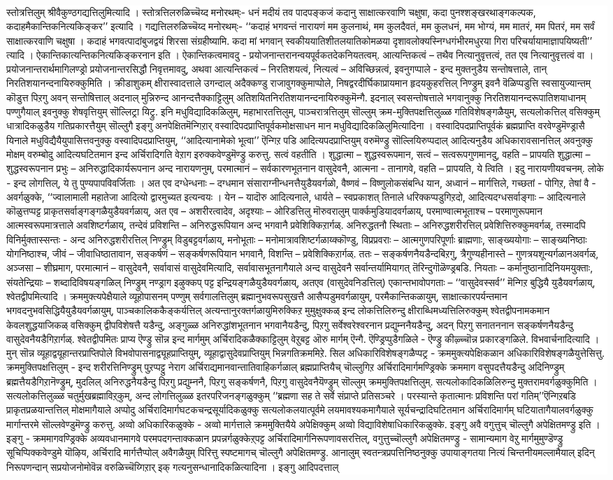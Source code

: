 स्तोत्रत्तिलुम् श्रीवैकुण्ठगद्यत्तिलुमित्यादि । स्तोत्रत्तिलरुळिच्चॆय्द मनोरथम्ः- धनं मदीयं तव पादपङ्कजं कदानु साक्षात्करवाणि चक्षुषा, कदा पुनश्शङ्खरथाङ्गकल्पक, कदाहमैकान्तिकनित्यकिङ्कर’’ इत्यादि । गद्यत्तिलरुळिच्चॆय्द मनोरथम्ः- ‘‘कदाहं भगवन्तं नारायणं मम कुलनाथं, मम कुलदैवतं, मम कुलधनं, मम भोग्यं, मम मातरं, मम पितरं, मम सर्वं साक्षात्करवाणि चक्षुषा । कदाहं भगवत्पादांबुजद्वयं शिरसा संग्रहीष्यामि. कदा मां भगवान् स्वकीययातिशीतलयातिकोमळया दृशावलोक्यस्निग्धगंभीरमधुरया गिरा परिचर्यायामाज्ञापयिष्यती’’ त्यादि । ऐकान्तिकात्यन्तिकनित्यकिङ्करनान इति । ऐकान्तिकत्वमावदु - प्रयोजनान्तरानन्वयपूर्वकतदेकनियतत्वम्. आत्यन्तिकत्वं – तथैव नित्यानुवृत्तत्वं, तत एव नित्यानुवृत्तत्वं वा । प्रयोजनान्तरार्थमागिलण्ड्रो प्रयोजनान्तरसिद्धौ निवृत्तमावदु, अथवा आत्यन्तिकत्वं – निरतिशयत्वं, नित्यत्वं – अविच्छिन्नत्वं, इवनुगप्पाले - इन्द मुक्तनुडैय सन्तोषत्ताले, तान् निरतिशयानन्दनायिरुक्कुमिति । क्रीडाशुकम् क्षीरास्वादत्ताले उगन्दाल् अदैक्कण्डु राजावुगक्कुमाप्पोले, निषद्वरदीर्घिकाप्रायमान हृदयकुहरत्तिल् निण्ड्रुम् इवनै वॆळिप्पडुत्ति स्वसायुज्यान्तम् कॊडुत्त पिऱगु अवन् सन्तोषित्ताल् अदनाल् मुन्निरुन्द आनन्दत्तैक्काट्टिलुम् अतिशयितनिरतिशयानन्दनायिरुक्कुमॆन्गै. इदनाल् स्वसन्तोषत्ताले भगवानुक्कु निरतिशयानन्दरूपातिशयाधानम् पण्णुगैयाल् इवनुक्कु शेषवृत्तियुम् सॊल्लिट्रा यिट्रु. इनि मधुविद्यादिकळिलुम्, महाभारतत्तिलुम्, पाञ्चरात्रत्तिलुम् सॊल्लुम् क्रम-मुक्तिपक्षत्तिलुळ्ळ गतिविशेषङ्गळैयुम्, सत्यलोकत्तिल् वसिक्कुम् धात्रादिकळुडैय गतिप्रकारत्तैयुम् सॊल्लुगै इङ्गु अनपेक्षितमॆन्गिऱार् वस्वादिपदप्राप्तिपूर्वकमोक्षसाधन मान मधुविद्यादिकळिलुमित्यादिना । वस्वादिपदप्राप्तिपूर्वकं ब्रह्मप्राप्ति वरवेण्डुमॆण्ड्रासै यिनाले मधुविद्यैयैयुपासित्तवनुक्कु वस्वादिपदप्राप्तियुम्, ‘‘आदित्यानामेको भूत्वा’’ ऎन्गिऱ पडि आदित्यपदप्राप्तियुम् वरुमॆण्ड्रु सॊल्लियिरुप्पदाल् आदित्यनुडैय अधिकारावसानत्तिल् अवनुक्कु मोक्षम् वरुम्बोदु आदित्यघटितमान इन्द अर्चिरादिगति वेऱाग इरुक्कवेण्डुमॆण्ड्रु करुत्तु. सत्वं वहतीति । शुद्धात्मा – शुद्धस्वरूपमान, सत्वं – सत्वरूपगुणमानदु, वहति – प्रापयति शुद्धात्मा – शुद्धस्वरूपनान प्रभुः – अनिरुद्धादिकार्यरूपनान अन्द नारायणनुम्, परमात्मानं – सर्वकारणभूतनान वासुदेवनै, आत्मना - तानागवे, वहति – प्रापयति, ये त्विति । इदु नारायणीयवचनम्. लोके - इन्द लोगत्तिल्, ये तु पुण्यपापविवर्जिताः । अत एव दग्धेन्धनाः – दग्धमान संसाराग्नीन्धनत्तैयुडैयवर्गळो, वैष्णवं – विष्णुलोकसंबन्धि यान, अध्वानं – मार्गत्तिले, गच्छतां - पोगिऱ, तेषां वै - अवर्गळुक्के, ‘‘ज्वालामाली महातेजा आदित्यो द्वारमुच्यत इत्यन्वयः । येन – यादॊरु आदित्यनाले, धार्यते – स्वप्रकाशत् तिनाले धरिक्कप्पडुगिऱदो, आदित्यदग्धसर्वाङ्गाः – आदित्यनाले कॊळुत्तप्पट्ट प्राकृतसर्वाङ्गङ्गळैयुडैयवर्गळाय्, अत एव – अशरीरत्वादेव, अदृश्याः – ओरिडत्तिलु मॊरुवरालुम् पार्क्कमुडियादवर्गळाय्, परमाण्वात्मभूताश्च – परमाणुरूपमान आत्मस्वरूपमात्रत्ताले अवशिष्टर्गळाय्, तन्देवं प्रविशन्ति – अनिरुद्धरूपियान अन्द भगवानै प्रवेशिक्किऱार्गळ्. अनिरुद्धतनौ स्थिताः – अनिरुद्धशरीरत्तिल् प्रवेशित्तिरुक्कुमवर्गळ्, तस्मादपि विनिर्मुक्तास्सन्तः - अन्द अनिरुद्धशरीरत्तिल् निण्ड्रुम् विडुबट्टवर्गळाय्, मनोभूताः – मनोमात्रावशिष्टर्गळाय्क्कॊण्डु, विप्रप्रवराः – आत्मगुणपरिपूर्णाः ब्राह्मणाः, साङ्ख्ययोगाः – साङ्ख्यनिष्ठाः योगनिष्ठाश्च, जीवं – जीवाधिष्ठातावान, सङ्कर्षणं – सङ्कर्षणरूपियान भगवानै, विशन्ति – प्रवेशिक्किऱार्गळ्. ततः – सङ्कर्षणनैयडैन्दबिऱगु, त्रैगुण्यहीनास्ते – गुणत्रयशून्यर्गळानअवर्गळ्, अञ्जसा – शीघ्रमाग, परमात्मानं – वासुदेवनै, सर्वावासं वासुदेवमित्यादि, सर्वावासभूतनागैयाले अन्द वासुदेवनै सर्वान्तर्यामियागत् तॆरिन्दुगॊळॆण्ड्रबडि. नियताः – कर्मानुष्ठानादिनियमयुक्ताः, संयतेन्द्रियाः – शब्दादिविषयङ्गळिल् निण्ड्रुम् नण्ड्राग इऴुक्कप् पट्ट इन्द्रियङ्गळैयुडैयवर्गळाय्, अतएव (वासुदेवनिडत्तिल्) एकान्तभावोपगताः – ‘‘वासुदेवस्सर्व’’ मॆन्गिऱ बुद्धियै युडैयवर्गळाय्, श्वेतद्वीपमित्यादि । क्रममुक्त्यपेक्षैयाले व्यूहोपासनम् पण्णुम् सर्वगालत्तिलुम् ब्रह्मानुभवरूपसुखत्तै आसैप्पडुमवर्गळायुम्, परमैकान्तिकळायुम्, साक्षात्कारपर्यन्तमान भगवदनुभवसिद्धियैयुडैयवर्गळायुम्, पाञ्चकालिककैङ्कर्यत्तिल् अत्यन्तानुरक्तर्गळायुमिरुक्किऱ मुमुक्षुक्कळ् इन्द लोकत्तिलिरुन्दु क्षीराब्धिमध्यत्तिलिरुक्कुम् श्वेतद्वीपनामकमान केवलशुद्धयाजिकळ् वसिक्कुम् द्वीपविशेषत्तै यडैन्दु, अङ्गुळ्ळ अनिरुद्धांशभूतनान भगवानैयडैन्दु, पिऱगु सर्वेश्वरेश्वरनान प्रद्युम्ननैयडैन्दु, अदन् पिऱगु सनातननान सङ्कर्षणनैयडैन्दु वासुदेवनैयडैगिऱार्गळ्. श्वेतद्वीपमितः प्राप्य ऎण्ड्रु सॊन्न इन्द मार्गमुम् अर्चिरादिकळैक्काट्टिलुम् वेऱुबट्ट ऒरु मार्गम् ऎन्गै. ऎण्ड्रिप्पुडैगळिले - ऎण्ड्रु कीऴ्च्चॊन्न प्रकारङ्गळिले. विभवार्चनादित्यादि । मुन् सॊन्न व्यूहाद्वयूहान्तरप्राप्तिपोले विभवोपासनाद्व्यूहप्राप्तियुम्, व्यूहाद्वासुदेवप्राप्तियुम् भिन्नगतिक्रममिऱे. सिल अधिकारिविशेषङ्गळैप्पट्र - क्रममुक्त्यपेक्षिकळान अधिकारिविशेषङ्गळैयुत्तेसित्तु. क्रममुक्तिपक्षत्तिलुम् - इन्द शरीरत्तिनिण्ड्रुम् पुऱप्पट्टु नेराग अर्चिराद्यमानवान्तातिवाहिकर्गळाल् ब्रह्मप्राप्तियैच् चॊल्लुगिऱ अर्चिरादिमार्गमण्ड्रिक्के क्रममाग वसुपदत्तैयडैन्दु अदिनिण्ड्रुम् ब्रह्मत्तैयडैगिऱानॆण्ड्रुम्, मुदलिल् अनिरुद्धनैयडैन्दु पिऱगु प्रद्युम्ननै, पिऱगु सङ्कर्षणनै, पिऱगु वासुदेवनैयॆण्ड्रुम् सॊल्लुम् क्रममुक्तिपक्षत्तिलुम्. सत्यलोकादिकळिलिरुन्दु मुक्तरामवर्गळुक्कुमिति । सत्यलोकत्तिलुळ्ळ चतुर्मुखब्रह्माविऱ्‌कुम्, अन्द लोगत्तिलुळ्ळ इतरपरिजनङ्गळुक्कुम् ‘‘ब्रह्मणा सह ते सर्वे संप्राप्ते प्रतिसञ्चरे । परस्यान्ते कृतात्मानः प्रविशन्ति परां गतिम्’’ऎन्गिऱबडि प्राकृतप्रळयान्तत्तिल् मोक्षमागैयाले अप्पोदु अर्चिरादिमार्गघटकचन्द्रसूर्यादिकळुक्कु सत्यलोकलयात्पूर्वमे लयमावश्यकमागैयाले सूर्यचन्द्रादिघटितमान अर्चिरादिमार्गम् घटियातागैयालवर्गळुक्कु मार्गान्तरमे सॊल्लवेण्डुमॆण्ड्रु करुत्तु. अव्वो अधिकारिकळुक्के - अव्वो मार्गत्ताले क्रममुक्तियैये अपेक्षिक्कुम् अव्वो विद्याविशेषाधिकारिकळुक्के. इङ्गु अवै वगुत्तुच् चॊल्लुगै अपेक्षितमण्ड्रु इति । इङ्गु - क्रममागवण्ड्रिक्के अव्यवधानमागवे परमपदगन्ताक्कळान प्रपन्नर्गळुक्केऱ्‌पट्ट अर्चिरादिमार्गनिरूपणावसरत्तिल्, वगुत्तुच्चॊल्लुगै अपेक्षितमण्ड्रु - सामान्यमाग वेऱु मार्गमुमुण्डॆण्ड्रु सूचिप्पिक्कवेण्डुमे यॊऴिय, अर्चिरादि मार्गत्तैप्पोल् अवैगळैयुम् पिरित्तु स्पष्टमागच् चॊल्लुगै अपेक्षितमण्ड्रु. आनालुम् स्वतन्त्रप्रपत्तिनिष्ठनुक्कु उपायाङ्गतया नित्यं चिन्तनीयमल्लामैयाल् इदिन् निरूपणन्दान् सप्रयोजनोमोवॆन्न वरुळिच्चॆय्गिऱार् इक् गत्यनुसन्धानादिकळित्यादिना । इङ्गु आदिपदत्ताल्